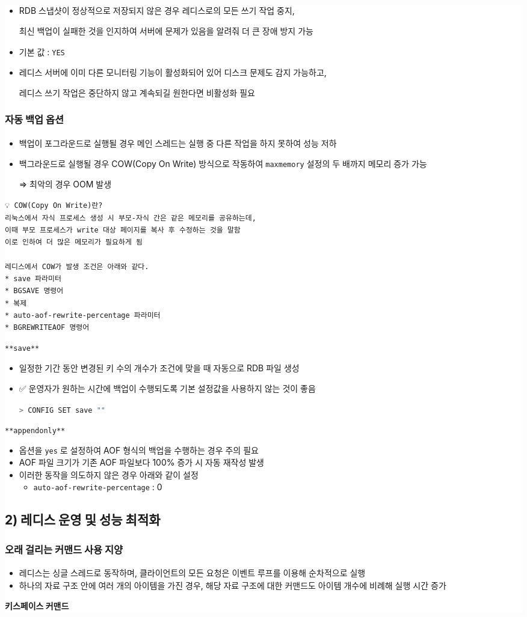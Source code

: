 - RDB 스냅샷이 정상적으로 저장되지 않은 경우 레디스로의 모든 쓰기 작업 중지,
    
    최신 백업이 실패한 것을 인지하여 서버에 문제가 있음을 알려줘 더 큰 장애 방지 가능
    
- 기본 값 : `YES`
- 레디스 서버에 이미 다른 모니터링 기능이 활성화되어 있어 디스크 문제도 감지 가능하고,
    
    레디스 쓰기 작업은 중단하지 않고 계속되길 원한다면 비활성화 필요
    

### 자동 백업 옵션

- 백업이 포그라운드로 실행될 경우 메인 스레드는 실행 중 다른 작업을 하지 못하여 성능 저하
- 백그라운드로 실행될 경우 COW(Copy On Write) 방식으로 작동하여 `maxmemory` 설정의 두 배까지 메모리 증가 가능
    
    ⇒ 최악의 경우 OOM 발생
    

```
💡 COW(Copy On Write)란?
리눅스에서 자식 프로세스 생성 시 부모-자식 간은 같은 메모리를 공유하는데,
이때 부모 프로세스가 write 대상 페이지를 복사 후 수정하는 것을 말함
이로 인하여 더 많은 메모리가 필요하게 됨

레디스에서 COW가 발생 조건은 아래와 같다.
* save 파라미터
* BGSAVE 명령어
* 복제
* auto-aof-rewrite-percentage 파라미터
* BGREWRITEAOF 명령어
```

`**save**`

- 일정한 기간 동안 변경된 키 수의 개수가 조건에 맞을 때 자동으로 RDB 파일 생성
- ✅ 운영자가 원하는 시간에 백업이 수행되도록 기본 설정값을 사용하지 않는 것이 좋음
    
    ```bash
    > CONFIG SET save ""
    ```
    

`**appendonly**`

- 옵션을 `yes` 로 설정하여 AOF 형식의 백업을 수행하는 경우 주의 필요
- AOF 파일 크기가 기존 AOF 파일보다 100% 증가 시 자동 재작성 발생
- 이러한 동작을 의도하지 않은 경우 아래와 같이 설정
    - `auto-aof-rewrite-percentage` : 0

## 2) 레디스 운영 및 성능 최적화

### 오래 걸리는 커맨드 사용 지양

- 레디스는 싱글 스레드로 동작하며, 클라이언트의 모든 요청은 이벤트 루프를 이용해 순차적으로 실행
- 하나의 자료 구조 안에 여러 개의 아이템을 가진 경우, 해당 자료 구조에 대한 커맨드도 아이템 개수에 비례해 실행 시간 증가

**키스페이스 커맨드**
